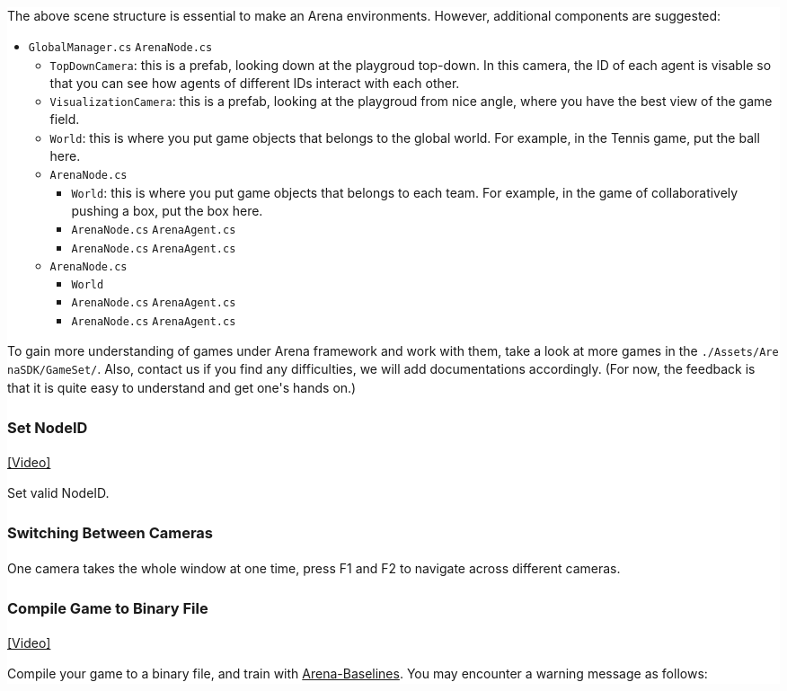 The above scene structure is essential to make an Arena environments.
However, additional components are suggested:

- ```GlobalManager.cs``` ```ArenaNode.cs```
  - ```TopDownCamera```: this is a prefab, looking down at the playgroud top-down. In this camera, the ID of each agent is visable so that you can see how agents of different IDs interact with each other.
  - ```VisualizationCamera```: this is a prefab, looking at the playgroud from nice angle, where you have the best view of the game field.
  - ```World```: this is where you put game objects that belongs to the global world. For example, in the Tennis game, put the ball here.
  - ```ArenaNode.cs```
  	- ```World```: this is where you put game objects that belongs to each team. For example, in the game of collaboratively pushing a box, put the box here.
    - ```ArenaNode.cs``` ```ArenaAgent.cs```
    - ```ArenaNode.cs``` ```ArenaAgent.cs```
  - ```ArenaNode.cs```
    - ```World```
    - ```ArenaNode.cs``` ```ArenaAgent.cs```
    - ```ArenaNode.cs``` ```ArenaAgent.cs```

To gain more understanding of games under Arena framework and work with them, take a look at more games in the ```./Assets/ArenaSDK/GameSet/```. Also, contact us if you find any difficulties, we will add documentations accordingly. (For now, the feedback is that it is quite easy to understand and get one's hands on.)

### Set NodeID

[[Video]](https://youtu.be/aT7gEMf4Hqw)

Set valid NodeID.

### Switching Between Cameras

One camera takes the whole window at one time, press F1 and F2 to navigate across different cameras.

### Compile Game to Binary File

[[Video]](https://youtu.be/ASiV61OPRFI)

Compile your game to a binary file, and train with [Arena-Baselines](https://github.com/YuhangSong/Arena-Baselines).
You may encounter a warning message as follows:
